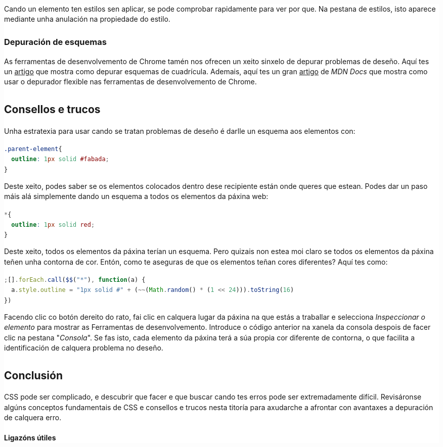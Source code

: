 Cando un elemento ten estilos sen aplicar, se pode comprobar rapidamente para ver por que. Na pestana de estilos, isto aparece mediante unha anulación na propiedade do estilo.

### Depuración de esquemas

As ferramentas de desenvolvemento de Chrome tamén nos ofrecen un xeito sinxelo de depurar problemas de deseño. Aquí tes un [artigo](https://developers.google.com/codelabs/devtools-debug-css-grid#0) que mostra como depurar esquemas de cuadrícula. Ademais, aquí tes un gran [artigo](https://developer.mozilla.org/en-US/docs/Tools/Page_Inspector/How_to/Examine_Flexbox_layouts) de *MDN Docs* que mostra como usar o depurador flexible nas ferramentas de desenvolvemento de Chrome.

## Consellos e trucos

Unha estratexia para usar cando se tratan problemas de deseño é darlle un esquema aos elementos con:

```css
.parent-element{
  outline: 1px solid #fabada;
}
```

Deste xeito, podes saber se os elementos colocados dentro dese recipiente están onde queres que estean. Podes dar un paso máis alá simplemente dando un esquema a todos os elementos da páxina web:

```css
*{
  outline: 1px solid red;
}
```

Deste xeito, todos os elementos da páxina terían un esquema. Pero quizais non estea moi claro se todos os elementos da páxina teñen unha contorna de cor. Entón, como te aseguras de que os elementos teñan cores diferentes? Aquí tes como:

```js
;[].forEach.call($$("*"), function(a) {
  a.style.outline = "1px solid #" + (~~(Math.random() * (1 << 24))).toString(16)
})
```

Facendo clic co botón dereito do rato, fai clic en calquera lugar da páxina na que estás a traballar e selecciona *Inspeccionar o elemento* para mostrar as Ferramentas de desenvolvemento. Introduce o código anterior na xanela da consola despois de facer clic na pestana "*Consola*". Se fas isto, cada elemento da páxina terá a súa propia cor diferente de contorna, o que facilita a identificación de calquera problema no deseño.

## Conclusión

CSS pode ser complicado, e descubrir que facer e que buscar cando tes erros pode ser extremadamente difícil. Revisáronse algúns conceptos fundamentais de CSS e consellos e trucos nesta titoría para axudarche a afrontar con avantaxes a depuración de calquera erro.

#### Ligazóns útiles
